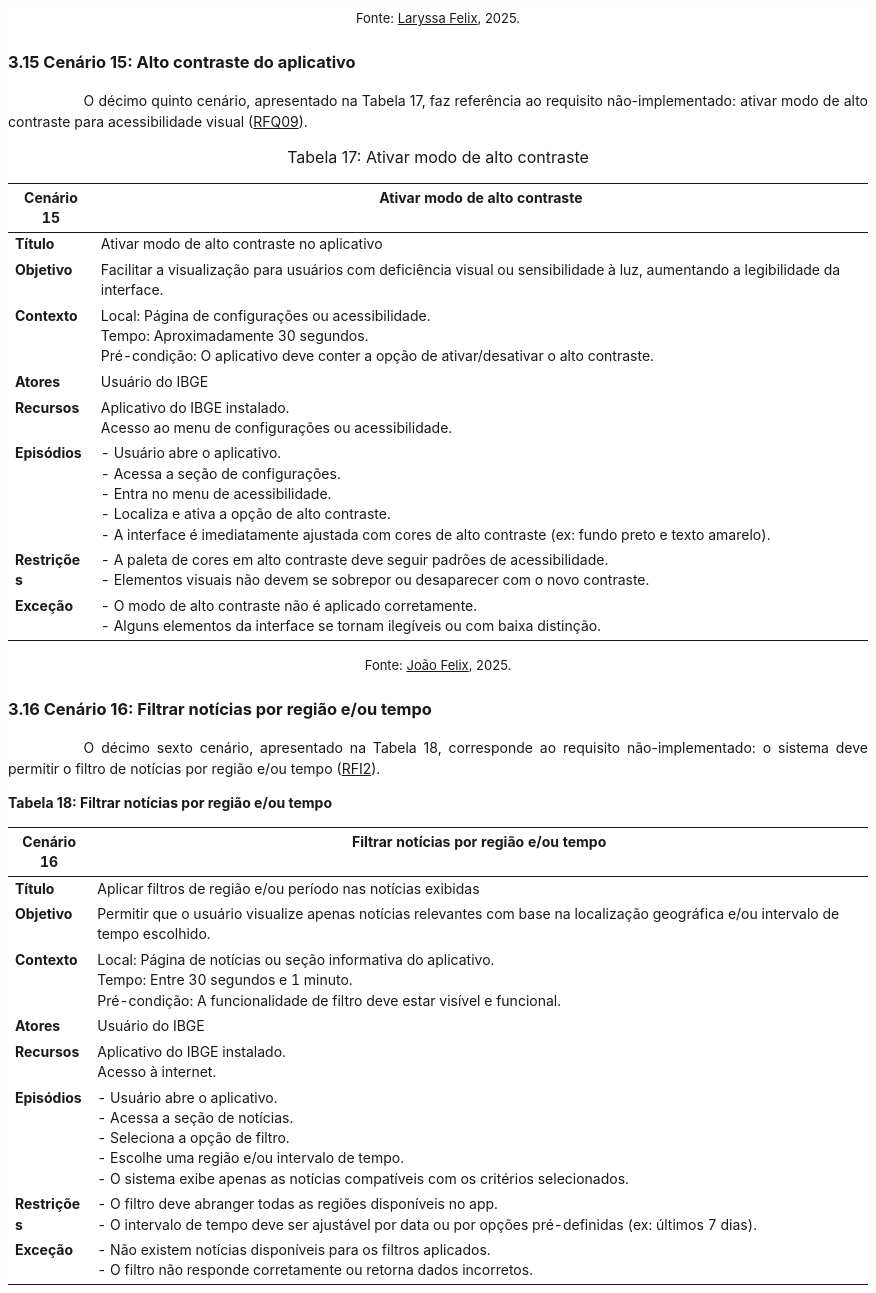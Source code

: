 </center>

<font size="2"><p style="text-align: center">Fonte: [Laryssa Felix](https://github.com/felixlaryssa), 2025.</p></font>

### 3.15 Cenário 15: Alto contraste do aplicativo

<div style="text-align: justify; text-indent: 2cm;">O décimo quinto cenário, apresentado na Tabela 17, faz referência ao requisito não-implementado: ativar modo de alto contraste para acessibilidade visual (<a href=https://requisitos-de-software.github.io/2025.1-IBGE/elicitacao/tecnicas_selecionadas/questionario/#3-requisitos-elicitados>RFQ09</a>).</div>

<font size="3"><p style="text-align: center">Tabela 17: Ativar modo de alto contraste</p></font>

<center>

| Cenário 15 | Ativar modo de alto contraste |
|------------|-------------------------------|
| **Título** | Ativar modo de alto contraste no aplicativo |
| **Objetivo** | Facilitar a visualização para usuários com deficiência visual ou sensibilidade à luz, aumentando a legibilidade da interface. |
| **Contexto** | Local: Página de configurações ou acessibilidade. <br> Tempo: Aproximadamente 30 segundos. <br> Pré-condição: O aplicativo deve conter a opção de ativar/desativar o alto contraste. |
| **Atores** | Usuário do IBGE |
| **Recursos** | Aplicativo do IBGE instalado. <br> Acesso ao menu de configurações ou acessibilidade. |
| **Episódios** | - Usuário abre o aplicativo. <br> - Acessa a seção de configurações. <br> - Entra no menu de acessibilidade. <br> - Localiza e ativa a opção de alto contraste. <br> - A interface é imediatamente ajustada com cores de alto contraste (ex: fundo preto e texto amarelo). |
| **Restrições** | - A paleta de cores em alto contraste deve seguir padrões de acessibilidade. <br> - Elementos visuais não devem se sobrepor ou desaparecer com o novo contraste. |
| **Exceção** | - O modo de alto contraste não é aplicado corretamente. <br> - Alguns elementos da interface se tornam ilegíveis ou com baixa distinção. |

</center>

<font size="2"><p style="text-align: center">Fonte: [João Felix](https://github.com/joaofmoreiraa), 2025.</p></font>

### 3.16 Cenário 16: Filtrar notícias por região e/ou tempo

<div style="text-align: justify; text-indent: 2cm;">O décimo sexto cenário, apresentado na Tabela 18, corresponde ao requisito não-implementado: o sistema deve permitir o filtro de notícias por região e/ou tempo (<a href=https://requisitos-de-software.github.io/2025.1-IBGE/elicitacao/tecnicas_selecionadas/introspeccao/#31-funcionais>RFI2</a>).</div>

**Tabela 18: Filtrar notícias por região e/ou tempo**

| Cenário 16 | Filtrar notícias por região e/ou tempo |
|------------|----------------------------------------|
| **Título** | Aplicar filtros de região e/ou período nas notícias exibidas |
| **Objetivo** | Permitir que o usuário visualize apenas notícias relevantes com base na localização geográfica e/ou intervalo de tempo escolhido. |
| **Contexto** | Local: Página de notícias ou seção informativa do aplicativo. <br> Tempo: Entre 30 segundos e 1 minuto. <br> Pré-condição: A funcionalidade de filtro deve estar visível e funcional. |
| **Atores** | Usuário do IBGE |
| **Recursos** | Aplicativo do IBGE instalado. <br> Acesso à internet. |
| **Episódios** | - Usuário abre o aplicativo. <br> - Acessa a seção de notícias. <br> - Seleciona a opção de filtro. <br> - Escolhe uma região e/ou intervalo de tempo. <br> - O sistema exibe apenas as notícias compatíveis com os critérios selecionados. |
| **Restrições** | - O filtro deve abranger todas as regiões disponíveis no app. <br> - O intervalo de tempo deve ser ajustável por data ou por opções pré-definidas (ex: últimos 7 dias). |
| **Exceção** | - Não existem notícias disponíveis para os filtros aplicados. <br> - O filtro não responde corretamente ou retorna dados incorretos. |
